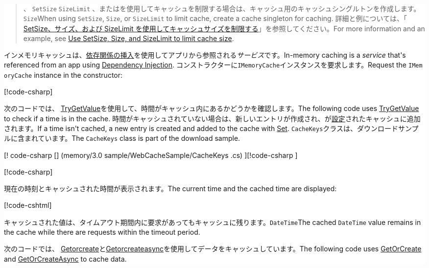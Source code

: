 > <span data-ttu-id="a92e9-147">、 `SetSize` `SizeLimit` 、またはを使用してキャッシュを制限する場合は、キャッシュ用のキャッシュシングルトンを作成します。 `Size`</span><span class="sxs-lookup"><span data-stu-id="a92e9-147">When using `SetSize`, `Size`, or `SizeLimit` to limit cache, create a cache singleton for caching.</span></span> <span data-ttu-id="a92e9-148">詳細と例については、「 [SetSize、サイズ、および SizeLimit を使用してキャッシュサイズを制限する](#use-setsize-size-and-sizelimit-to-limit-cache-size)」を参照してください。</span><span class="sxs-lookup"><span data-stu-id="a92e9-148">For more information and an example, see [Use SetSize, Size, and SizeLimit to limit cache size](#use-setsize-size-and-sizelimit-to-limit-cache-size).</span></span>

<span data-ttu-id="a92e9-149">インメモリキャッシュは、[依存関係の挿入](xref:fundamentals/dependency-injection)を使用してアプリから参照される*サービス*です。</span><span class="sxs-lookup"><span data-stu-id="a92e9-149">In-memory caching is a *service* that's referenced from an app using [Dependency Injection](xref:fundamentals/dependency-injection).</span></span> <span data-ttu-id="a92e9-150">コンストラクターに`IMemoryCache`インスタンスを要求します。</span><span class="sxs-lookup"><span data-stu-id="a92e9-150">Request the `IMemoryCache` instance in the constructor:</span></span>

[!code-csharp[](memory/3.0sample/WebCacheSample/Controllers/HomeController.cs?name=snippet_ctor)]

<span data-ttu-id="a92e9-151">次のコードでは、 [TryGetValue](/dotnet/api/microsoft.extensions.caching.memory.imemorycache.trygetvalue?view=aspnetcore-2.0#Microsoft_Extensions_Caching_Memory_IMemoryCache_TryGetValue_System_Object_System_Object__)を使用して、時間がキャッシュ内にあるかどうかを確認します。</span><span class="sxs-lookup"><span data-stu-id="a92e9-151">The following code uses [TryGetValue](/dotnet/api/microsoft.extensions.caching.memory.imemorycache.trygetvalue?view=aspnetcore-2.0#Microsoft_Extensions_Caching_Memory_IMemoryCache_TryGetValue_System_Object_System_Object__) to check if a time is in the cache.</span></span> <span data-ttu-id="a92e9-152">時間がキャッシュされていない場合は、新しいエントリが作成され、が[設定](/dotnet/api/microsoft.extensions.caching.memory.cacheextensions.set?view=aspnetcore-2.0#Microsoft_Extensions_Caching_Memory_CacheExtensions_Set__1_Microsoft_Extensions_Caching_Memory_IMemoryCache_System_Object___0_Microsoft_Extensions_Caching_Memory_MemoryCacheEntryOptions_)されたキャッシュに追加されます。</span><span class="sxs-lookup"><span data-stu-id="a92e9-152">If a time isn't cached, a new entry is created and added to the cache with [Set](/dotnet/api/microsoft.extensions.caching.memory.cacheextensions.set?view=aspnetcore-2.0#Microsoft_Extensions_Caching_Memory_CacheExtensions_Set__1_Microsoft_Extensions_Caching_Memory_IMemoryCache_System_Object___0_Microsoft_Extensions_Caching_Memory_MemoryCacheEntryOptions_).</span></span> <span data-ttu-id="a92e9-153">`CacheKeys`クラスは、ダウンロードサンプルに含まれています。</span><span class="sxs-lookup"><span data-stu-id="a92e9-153">The `CacheKeys` class is part of the download sample.</span></span>

<span data-ttu-id="a92e9-154">[! code-csharp [] (memory/3.0 sample/WebCacheSample/CacheKeys .cs) [](memory/3.0sample/WebCacheSample/CacheKeys.cs)]</span><span class="sxs-lookup"><span data-stu-id="a92e9-154">[!code-csharp [](memory/3.0sample/WebCacheSample/CacheKeys.cs) [](memory/3.0sample/WebCacheSample/CacheKeys.cs)]</span></span>

[!code-csharp[](memory/3.0sample/WebCacheSample/Controllers/HomeController.cs?name=snippet1)]

<span data-ttu-id="a92e9-155">現在の時刻とキャッシュされた時間が表示されます。</span><span class="sxs-lookup"><span data-stu-id="a92e9-155">The current time and the cached time are displayed:</span></span>

[!code-cshtml[](memory/3.0sample/WebCacheSample/Views/Home/Cache.cshtml)]

<span data-ttu-id="a92e9-156">キャッシュされた値は、タイムアウト期間内に要求があってもキャッシュに残ります。`DateTime`</span><span class="sxs-lookup"><span data-stu-id="a92e9-156">The cached `DateTime` value remains in the cache while there are requests within the timeout period.</span></span>

<span data-ttu-id="a92e9-157">次のコードでは、 [Getorcreate](/dotnet/api/microsoft.extensions.caching.memory.cacheextensions.getorcreate#Microsoft_Extensions_Caching_Memory_CacheExtensions_GetOrCreate__1_Microsoft_Extensions_Caching_Memory_IMemoryCache_System_Object_System_Func_Microsoft_Extensions_Caching_Memory_ICacheEntry___0__)と[Getorcreateasync](/dotnet/api/microsoft.extensions.caching.memory.cacheextensions.getorcreateasync#Microsoft_Extensions_Caching_Memory_CacheExtensions_GetOrCreateAsync__1_Microsoft_Extensions_Caching_Memory_IMemoryCache_System_Object_System_Func_Microsoft_Extensions_Caching_Memory_ICacheEntry_System_Threading_Tasks_Task___0___)を使用してデータをキャッシュしています。</span><span class="sxs-lookup"><span data-stu-id="a92e9-157">The following code uses [GetOrCreate](/dotnet/api/microsoft.extensions.caching.memory.cacheextensions.getorcreate#Microsoft_Extensions_Caching_Memory_CacheExtensions_GetOrCreate__1_Microsoft_Extensions_Caching_Memory_IMemoryCache_System_Object_System_Func_Microsoft_Extensions_Caching_Memory_ICacheEntry___0__) and [GetOrCreateAsync](/dotnet/api/microsoft.extensions.caching.memory.cacheextensions.getorcreateasync#Microsoft_Extensions_Caching_Memory_CacheExtensions_GetOrCreateAsync__1_Microsoft_Extensions_Caching_Memory_IMemoryCache_System_Object_System_Func_Microsoft_Extensions_Caching_Memory_ICacheEntry_System_Threading_Tasks_Task___0___) to cache data.</span></span>
